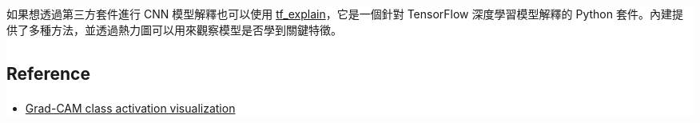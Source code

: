 如果想透過第三方套件進行 CNN 模型解釋也可以使用 [tf_explain](https://github.com/sicara/tf-explain)，它是一個針對 TensorFlow 深度學習模型解釋的 Python 套件。內建提供了多種方法，並透過熱力圖可以用來觀察模型是否學到關鍵特徵。

## Reference
- [Grad-CAM class activation visualization](https://keras.io/examples/vision/grad_cam/)